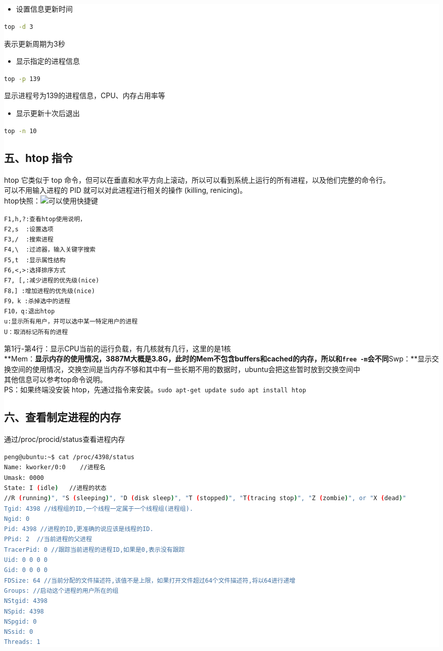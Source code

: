 - 设置信息更新时间
```bash
top -d 3
```
表示更新周期为3秒

- 显示指定的进程信息
```bash
top -p 139
```
显示进程号为139的进程信息，CPU、内存占用率等

- 显示更新十次后退出
```bash
top -n 10
```
<a name="PLSXT"></a>
## 五、htop 指令
htop 它类似于 top 命令，但可以在垂直和水平方向上滚动，所以可以看到系统上运行的所有进程，以及他们完整的命令行。<br />可以不用输入进程的 PID 就可以对此进程进行相关的操作 (killing, renicing)。<br />htop快照：![](https://cdn.nlark.com/yuque/0/2023/png/396745/1683524968283-5228fe0c-09d7-4ecf-ad5f-de4753abb1bf.png#averageHue=%23320d28&clientId=ucd4a4ff8-d2e2-4&from=paste&id=u18f228b7&originHeight=482&originWidth=1080&originalType=url&ratio=2.5&rotation=0&showTitle=false&status=done&style=none&taskId=u8fadb0b7-0b0a-4b12-b393-3515dfae6d1&title=)可以使用快捷键
```
F1,h,?:查看htop使用说明，
F2,s  :设置选项
F3,/  :搜索进程
F4,\  :过滤器，输入关键字搜索
F5,t  :显示属性结构
F6,<,>:选择排序方式
F7, [,:减少进程的优先级(nice)
F8，] :增加进程的优先级(nice)
F9，k :杀掉选中的进程
F10，q:退出htop
u:显示所有用户，并可以选中某一特定用户的进程
U：取消标记所有的进程
```
第1行-第4行：显示CPU当前的运行负载，有几核就有几行，这里的是1核<br />**Mem：**显示内存的使用情况，3887M大概是3.8G，此时的Mem不包含buffers和cached的内存，所以和`free -m`会不同**Swp：**显示交换空间的使用情况，交换空间是当内存不够和其中有一些长期不用的数据时，ubuntu会把这些暂时放到交换空间中<br />其他信息可以参考top命令说明。<br />PS：如果终端没安装 htop，先通过指令来安装。`sudo apt-get update sudo apt install htop`
<a name="SHbSw"></a>
## 六、查看制定进程的内存
通过/proc/procid/status查看进程内存
```bash
peng@ubuntu:~$ cat /proc/4398/status
Name: kworker/0:0    //进程名
Umask: 0000
State: I (idle)   //进程的状态
//R (running)", "S (sleeping)", "D (disk sleep)", "T (stopped)", "T(tracing stop)", "Z (zombie)", or "X (dead)"
Tgid: 4398 //线程组的ID,一个线程一定属于一个线程组(进程组).
Ngid: 0
Pid: 4398 //进程的ID,更准确的说应该是线程的ID.
PPid: 2  //当前进程的父进程
TracerPid: 0 //跟踪当前进程的进程ID,如果是0,表示没有跟踪
Uid: 0 0 0 0
Gid: 0 0 0 0
FDSize: 64 //当前分配的文件描述符,该值不是上限，如果打开文件超过64个文件描述符,将以64进行递增
Groups: //启动这个进程的用户所在的组
NStgid: 4398
NSpid: 4398
NSpgid: 0
NSsid: 0
Threads: 1
```
